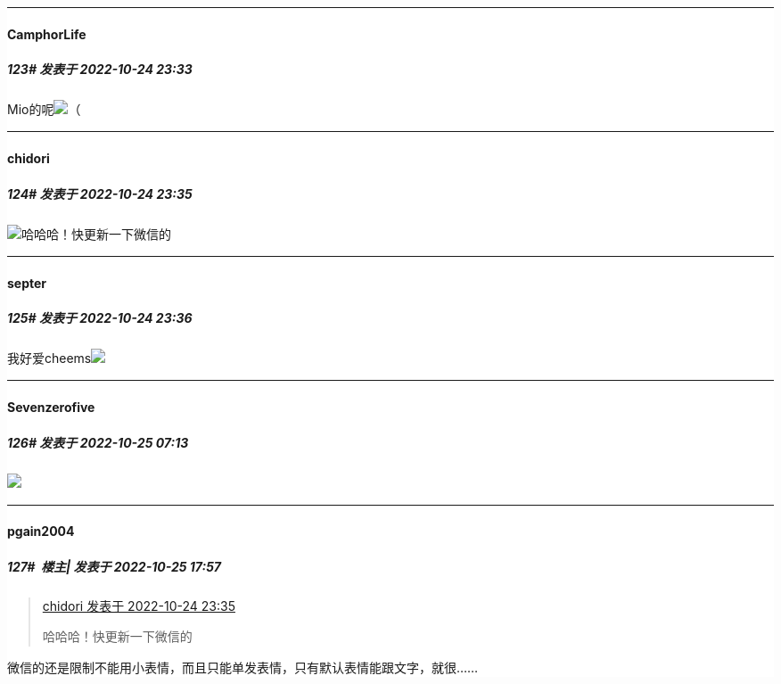 

*****

####  CamphorLife  
##### 123#       发表于 2022-10-24 23:33

Mio的呢<img src="https://static.saraba1st.com/image/smiley/face2017/067.png" referrerpolicy="no-referrer">（

*****

####  chidori  
##### 124#       发表于 2022-10-24 23:35

<img src="https://static.saraba1st.com/image/smiley/animal2017/030.png" referrerpolicy="no-referrer">哈哈哈！快更新一下微信的

*****

####  septer  
##### 125#       发表于 2022-10-24 23:36

我好爱cheems<img src="https://static.saraba1st.com/image/smiley/animal2017/030.png" referrerpolicy="no-referrer">



*****

####  Sevenzerofive  
##### 126#       发表于 2022-10-25 07:13

<img src="https://static.saraba1st.com/image/smiley/face2017/257.png" referrerpolicy="no-referrer">



*****

####  pgain2004  
##### 127#         楼主| 发表于 2022-10-25 17:57

<blockquote><a href="httphttps://bbs.saraba1st.com/2b/forum.php?mod=redirect&amp;goto=findpost&amp;pid=58085191&amp;ptid=2101134" target="_blank">chidori 发表于 2022-10-24 23:35</a>

哈哈哈！快更新一下微信的</blockquote>
微信的还是限制不能用小表情，而且只能单发表情，只有默认表情能跟文字，就很……

